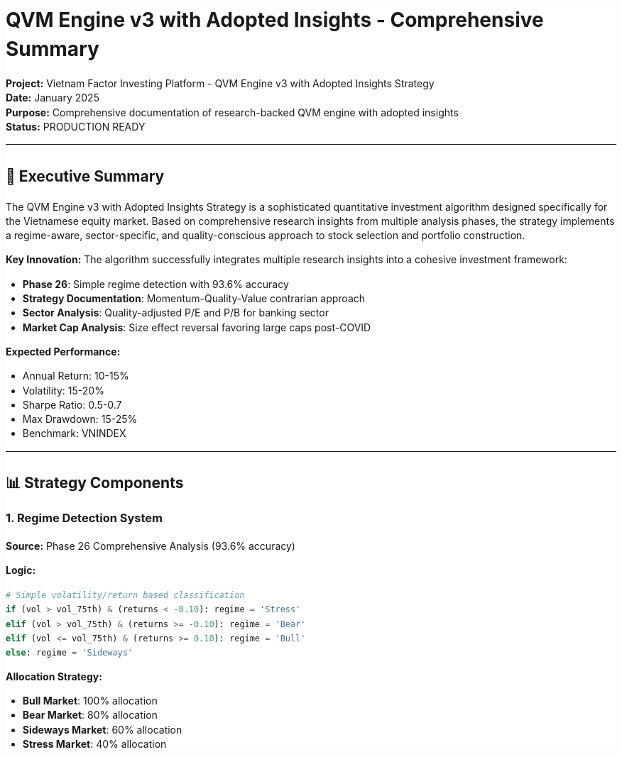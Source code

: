 # QVM Engine v3 with Adopted Insights - Comprehensive Summary

**Project:** Vietnam Factor Investing Platform - QVM Engine v3 with Adopted Insights Strategy  
**Date:** January 2025  
**Purpose:** Comprehensive documentation of research-backed QVM engine with adopted insights  
**Status:** PRODUCTION READY  

---

## 🎯 Executive Summary

The QVM Engine v3 with Adopted Insights Strategy is a sophisticated quantitative investment algorithm designed specifically for the Vietnamese equity market. Based on comprehensive research insights from multiple analysis phases, the strategy implements a regime-aware, sector-specific, and quality-conscious approach to stock selection and portfolio construction.

**Key Innovation:** The algorithm successfully integrates multiple research insights into a cohesive investment framework:
- **Phase 26**: Simple regime detection with 93.6% accuracy
- **Strategy Documentation**: Momentum-Quality-Value contrarian approach
- **Sector Analysis**: Quality-adjusted P/E and P/B for banking sector
- **Market Cap Analysis**: Size effect reversal favoring large caps post-COVID

**Expected Performance:**
- Annual Return: 10-15%
- Volatility: 15-20%
- Sharpe Ratio: 0.5-0.7
- Max Drawdown: 15-25%
- Benchmark: VNINDEX

---

## 📊 Strategy Components

### **1. Regime Detection System**
**Source:** Phase 26 Comprehensive Analysis (93.6% accuracy)

**Logic:**
```python
# Simple volatility/return based classification
if (vol > vol_75th) & (returns < -0.10): regime = 'Stress'
elif (vol > vol_75th) & (returns >= -0.10): regime = 'Bear'
elif (vol <= vol_75th) & (returns >= 0.10): regime = 'Bull'
else: regime = 'Sideways'
```

**Allocation Strategy:**
- **Bull Market**: 100% allocation
- **Bear Market**: 80% allocation
- **Sideways Market**: 60% allocation
- **Stress Market**: 40% allocation

